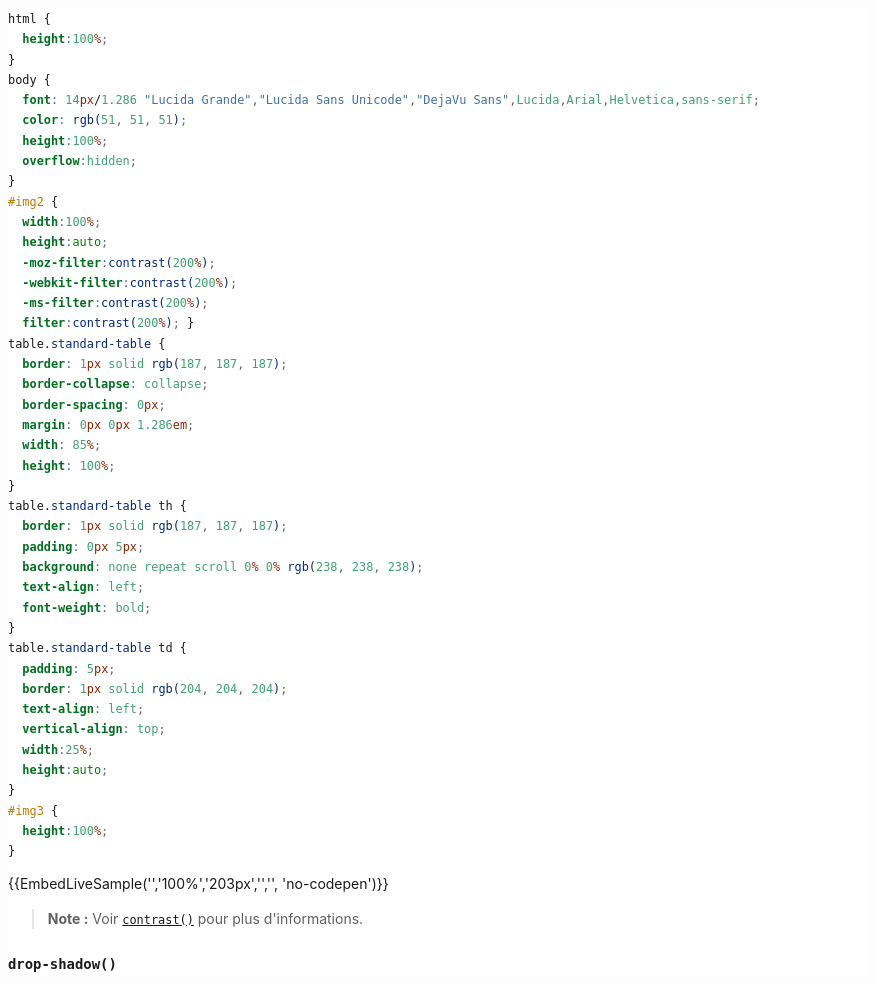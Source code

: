 ```css hidden
html {
  height:100%;
}
body {
  font: 14px/1.286 "Lucida Grande","Lucida Sans Unicode","DejaVu Sans",Lucida,Arial,Helvetica,sans-serif;
  color: rgb(51, 51, 51);
  height:100%;
  overflow:hidden;
}
#img2 {
  width:100%;
  height:auto;
  -moz-filter:contrast(200%);
  -webkit-filter:contrast(200%);
  -ms-filter:contrast(200%);
  filter:contrast(200%); }
table.standard-table {
  border: 1px solid rgb(187, 187, 187);
  border-collapse: collapse;
  border-spacing: 0px;
  margin: 0px 0px 1.286em;
  width: 85%;
  height: 100%;
}
table.standard-table th {
  border: 1px solid rgb(187, 187, 187);
  padding: 0px 5px;
  background: none repeat scroll 0% 0% rgb(238, 238, 238);
  text-align: left;
  font-weight: bold;
}
table.standard-table td {
  padding: 5px;
  border: 1px solid rgb(204, 204, 204);
  text-align: left;
  vertical-align: top;
  width:25%;
  height:auto;
}
#img3 {
  height:100%;
}
```

{{EmbedLiveSample('','100%','203px','','', 'no-codepen')}}

> **Note :** Voir [`contrast()`](/fr/docs/Web/CSS/filter-function/contrast()) pour plus d'informations.

### `drop-shadow()`
